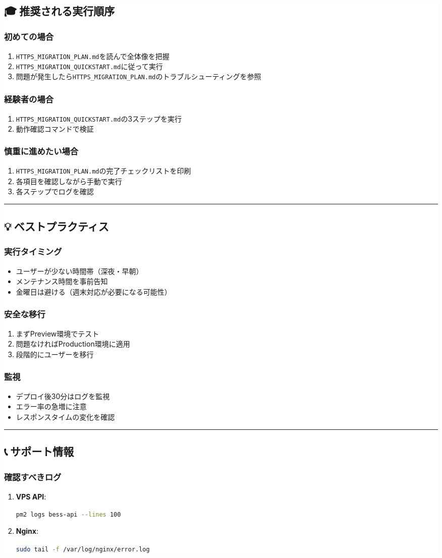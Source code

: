 
## 🎓 推奨される実行順序

### 初めての場合
1. `HTTPS_MIGRATION_PLAN.md`を読んで全体像を把握
2. `HTTPS_MIGRATION_QUICKSTART.md`に従って実行
3. 問題が発生したら`HTTPS_MIGRATION_PLAN.md`のトラブルシューティングを参照

### 経験者の場合
1. `HTTPS_MIGRATION_QUICKSTART.md`の3ステップを実行
2. 動作確認コマンドで検証

### 慎重に進めたい場合
1. `HTTPS_MIGRATION_PLAN.md`の完了チェックリストを印刷
2. 各項目を確認しながら手動で実行
3. 各ステップでログを確認

---

## 💡 ベストプラクティス

### 実行タイミング
- ユーザーが少ない時間帯（深夜・早朝）
- メンテナンス時間を事前告知
- 金曜日は避ける（週末対応が必要になる可能性）

### 安全な移行
1. まずPreview環境でテスト
2. 問題なければProduction環境に適用
3. 段階的にユーザーを移行

### 監視
- デプロイ後30分はログを監視
- エラー率の急増に注意
- レスポンスタイムの変化を確認

---

## 📞 サポート情報

### 確認すべきログ

1. **VPS API**:
   ```bash
   pm2 logs bess-api --lines 100
   ```

2. **Nginx**:
   ```bash
   sudo tail -f /var/log/nginx/error.log
   ```
